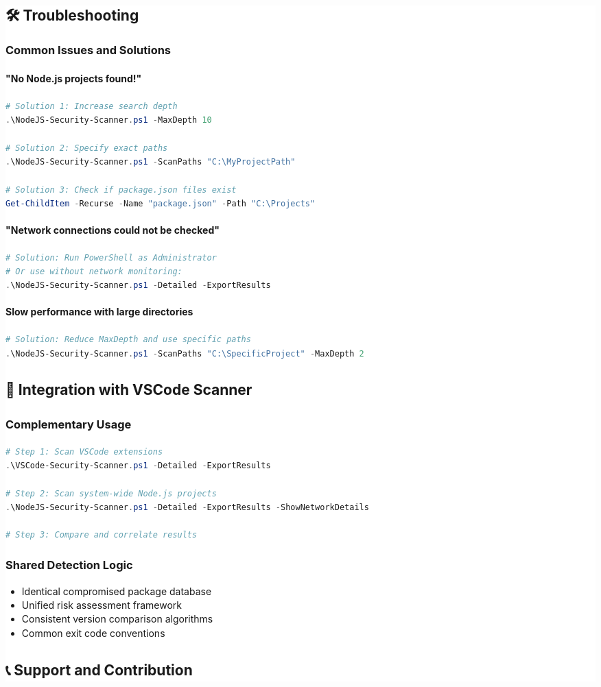 ## 🛠️ Troubleshooting

### Common Issues and Solutions

#### "No Node.js projects found!"
```powershell
# Solution 1: Increase search depth
.\NodeJS-Security-Scanner.ps1 -MaxDepth 10

# Solution 2: Specify exact paths
.\NodeJS-Security-Scanner.ps1 -ScanPaths "C:\MyProjectPath"

# Solution 3: Check if package.json files exist
Get-ChildItem -Recurse -Name "package.json" -Path "C:\Projects"
```

#### "Network connections could not be checked"
```powershell
# Solution: Run PowerShell as Administrator
# Or use without network monitoring:
.\NodeJS-Security-Scanner.ps1 -Detailed -ExportResults
```

#### Slow performance with large directories
```powershell
# Solution: Reduce MaxDepth and use specific paths
.\NodeJS-Security-Scanner.ps1 -ScanPaths "C:\SpecificProject" -MaxDepth 2
```

## 🔗 Integration with VSCode Scanner

### Complementary Usage
```powershell
# Step 1: Scan VSCode extensions
.\VSCode-Security-Scanner.ps1 -Detailed -ExportResults

# Step 2: Scan system-wide Node.js projects
.\NodeJS-Security-Scanner.ps1 -Detailed -ExportResults -ShowNetworkDetails

# Step 3: Compare and correlate results
```

### Shared Detection Logic
- Identical compromised package database
- Unified risk assessment framework
- Consistent version comparison algorithms
- Common exit code conventions

## 📞 Support and Contribution
